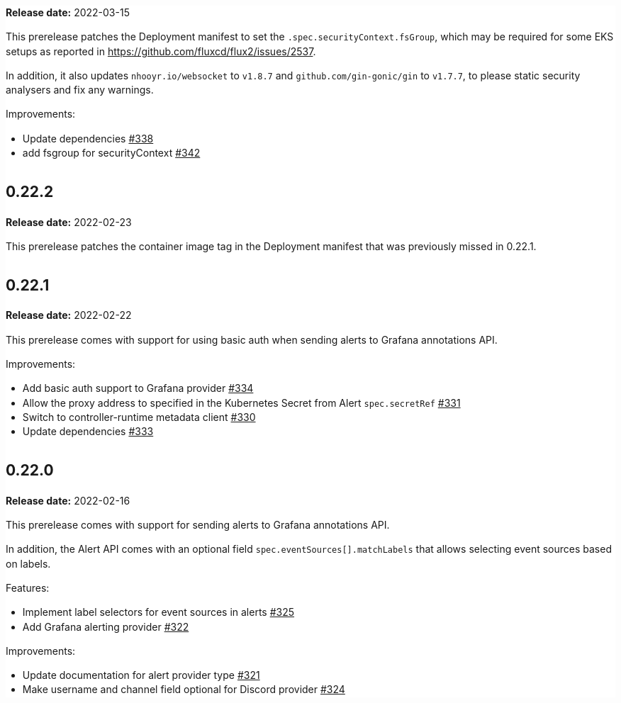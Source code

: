 **Release date:** 2022-03-15

This prerelease patches the Deployment manifest to set the
`.spec.securityContext.fsGroup`, which may be required for some EKS setups as
reported in https://github.com/fluxcd/flux2/issues/2537.

In addition, it also updates `nhooyr.io/websocket` to `v1.8.7` and
`github.com/gin-gonic/gin` to `v1.7.7`, to please static security analysers and
fix any warnings.

Improvements:
- Update dependencies
  [#338](https://github.com/fluxcd/notification-controller/pull/338)
- add fsgroup for securityContext
  [#342](https://github.com/fluxcd/notification-controller/pull/342)

## 0.22.2

**Release date:** 2022-02-23

This prerelease patches the container image tag in the Deployment manifest that was previously missed in 0.22.1.

## 0.22.1

**Release date:** 2022-02-22

This prerelease comes with support for using basic auth when sending alerts to Grafana annotations API.

Improvements:
- Add basic auth support to Grafana provider
  [#334](https://github.com/fluxcd/notification-controller/pull/334)
- Allow the proxy address to specified in the Kubernetes Secret from Alert `spec.secretRef`
  [#331](https://github.com/fluxcd/notification-controller/pull/331)
- Switch to controller-runtime metadata client
  [#330](https://github.com/fluxcd/notification-controller/pull/330)
- Update dependencies
  [#333](https://github.com/fluxcd/notification-controller/pull/333)

## 0.22.0

**Release date:** 2022-02-16

This prerelease comes with support for sending alerts to Grafana annotations API.

In addition, the Alert API comes with an optional field `spec.eventSources[].matchLabels` that allows selecting event sources based on labels.

Features:
- Implement label selectors for event sources in alerts [#325](https://github.com/fluxcd/notification-controller/pull/325)
- Add Grafana alerting provider [#322](https://github.com/fluxcd/notification-controller/pull/322)

Improvements:
- Update documentation for alert provider type [#321](https://github.com/fluxcd/notification-controller/pull/321)
- Make username and channel field optional for Discord provider [#324](https://github.com/fluxcd/notification-controller/pull/324)
